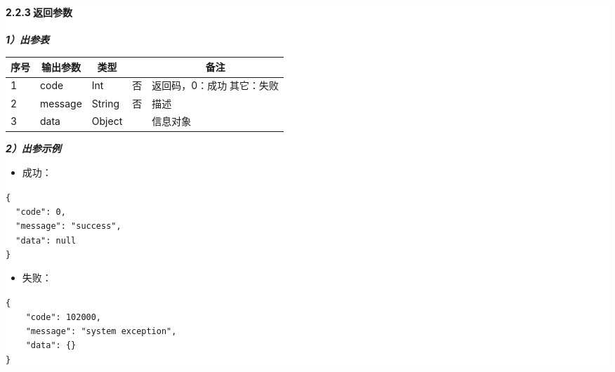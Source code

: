 #### 2.2.3 返回参数

***1）出参表***

| 序号 | 输出参数 | 类型   |      | 备注                       |
| ---- | -------- | ------ | ---- | -------------------------- |
| 1    | code     | Int    | 否   | 返回码，0：成功 其它：失败 |
| 2    | message  | String | 否   | 描述                       |
| 3    | data     | Object |      | 信息对象                   |

***2）出参示例***

- 成功：

```
{
  "code": 0,
  "message": "success",
  "data": null
}
```

- 失败：

```
{
    "code": 102000,
    "message": "system exception",
    "data": {}
}
```

